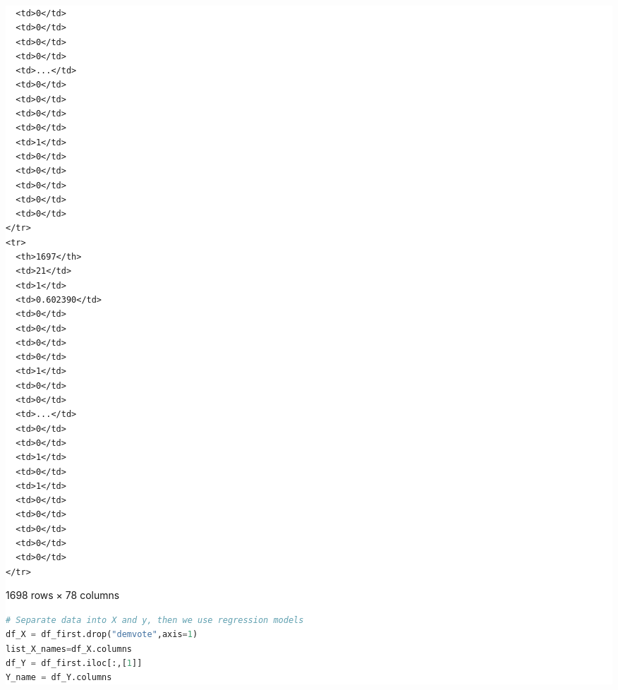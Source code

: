       <td>0</td>
      <td>0</td>
      <td>0</td>
      <td>0</td>
      <td>...</td>
      <td>0</td>
      <td>0</td>
      <td>0</td>
      <td>0</td>
      <td>1</td>
      <td>0</td>
      <td>0</td>
      <td>0</td>
      <td>0</td>
      <td>0</td>
    </tr>
    <tr>
      <th>1697</th>
      <td>21</td>
      <td>1</td>
      <td>0.602390</td>
      <td>0</td>
      <td>0</td>
      <td>0</td>
      <td>0</td>
      <td>1</td>
      <td>0</td>
      <td>0</td>
      <td>...</td>
      <td>0</td>
      <td>0</td>
      <td>1</td>
      <td>0</td>
      <td>1</td>
      <td>0</td>
      <td>0</td>
      <td>0</td>
      <td>0</td>
      <td>0</td>
    </tr>
  </tbody>
</table>
<p>1698 rows × 78 columns</p>
</div>




```python
# Separate data into X and y, then we use regression models
df_X = df_first.drop("demvote",axis=1)
list_X_names=df_X.columns
df_Y = df_first.iloc[:,[1]]
Y_name = df_Y.columns
```
